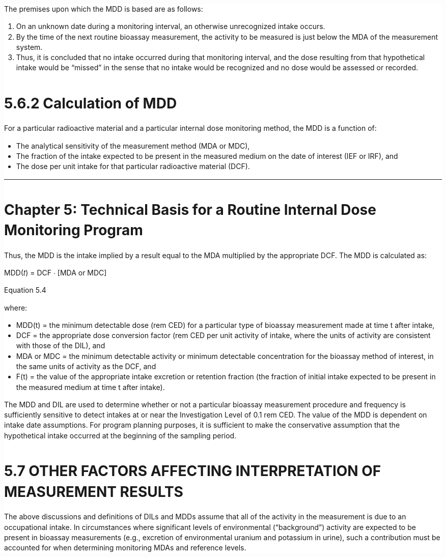 The premises upon which the MDD is based are as follows:

1. On an unknown date during a monitoring interval, an otherwise unrecognized intake occurs.
2. By the time of the next routine bioassay measurement, the activity to be measured is just below the MDA of the measurement system.
3. Thus, it is concluded that no intake occurred during that monitoring interval, and the dose resulting from that hypothetical intake would be “missed” in the sense that no intake would be recognized and no dose would be assessed or recorded.

# 5.6.2 Calculation of MDD

For a particular radioactive material and a particular internal dose monitoring method, the MDD is a function of:

- The analytical sensitivity of the measurement method (MDA or MDC),
- The fraction of the intake expected to be present in the measured medium on the date of interest (IEF or IRF), and
- The dose per unit intake for that particular radioactive material (DCF).
---
# Chapter 5: Technical Basis for a Routine Internal Dose Monitoring Program

Thus, the MDD is the intake implied by a result equal to the MDA multiplied by the appropriate DCF. The MDD is calculated as:

MDD(𝑡) = DCF ∙ [MDA or MDC]

Equation 5.4

where:

- MDD(t) = the minimum detectable dose (rem CED) for a particular type of bioassay measurement made at time t after intake,
- DCF = the appropriate dose conversion factor (rem CED per unit activity of intake, where the units of activity are consistent with those of the DIL), and
- MDA or MDC = the minimum detectable activity or minimum detectable concentration for the bioassay method of interest, in the same units of activity as the DCF, and
- F(t) = the value of the appropriate intake excretion or retention fraction (the fraction of initial intake expected to be present in the measured medium at time t after intake).

The MDD and DIL are used to determine whether or not a particular bioassay measurement procedure and frequency is sufficiently sensitive to detect intakes at or near the Investigation Level of 0.1 rem CED. The value of the MDD is dependent on intake date assumptions. For program planning purposes, it is sufficient to make the conservative assumption that the hypothetical intake occurred at the beginning of the sampling period.

# 5.7 OTHER FACTORS AFFECTING INTERPRETATION OF MEASUREMENT RESULTS

The above discussions and definitions of DILs and MDDs assume that all of the activity in the measurement is due to an occupational intake. In circumstances where significant levels of environmental (“background”) activity are expected to be present in bioassay measurements (e.g., excretion of environmental uranium and potassium in urine), such a contribution must be accounted for when determining monitoring MDAs and reference levels.

